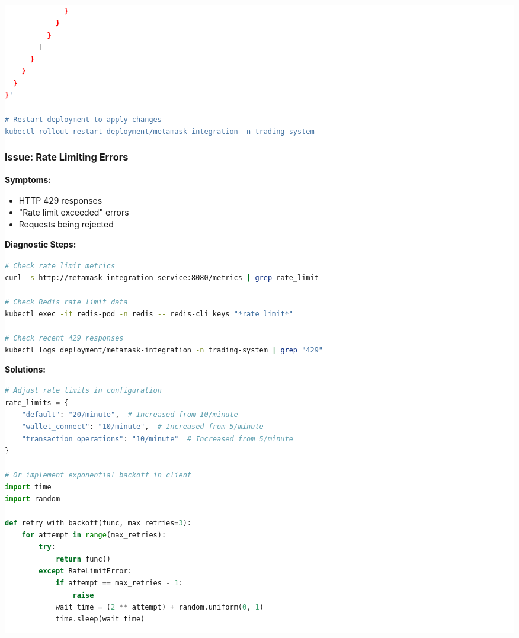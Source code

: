 ```bash
              }
            }
          }
        ]
      }
    }
  }
}'

# Restart deployment to apply changes
kubectl rollout restart deployment/metamask-integration -n trading-system
```

### Issue: Rate Limiting Errors

**Symptoms:**
- HTTP 429 responses
- "Rate limit exceeded" errors
- Requests being rejected

**Diagnostic Steps:**
```bash
# Check rate limit metrics
curl -s http://metamask-integration-service:8080/metrics | grep rate_limit

# Check Redis rate limit data
kubectl exec -it redis-pod -n redis -- redis-cli keys "*rate_limit*"

# Check recent 429 responses
kubectl logs deployment/metamask-integration -n trading-system | grep "429"
```

**Solutions:**
```python
# Adjust rate limits in configuration
rate_limits = {
    "default": "20/minute",  # Increased from 10/minute
    "wallet_connect": "10/minute",  # Increased from 5/minute
    "transaction_operations": "10/minute"  # Increased from 5/minute
}

# Or implement exponential backoff in client
import time
import random

def retry_with_backoff(func, max_retries=3):
    for attempt in range(max_retries):
        try:
            return func()
        except RateLimitError:
            if attempt == max_retries - 1:
                raise
            wait_time = (2 ** attempt) + random.uniform(0, 1)
            time.sleep(wait_time)
```

---